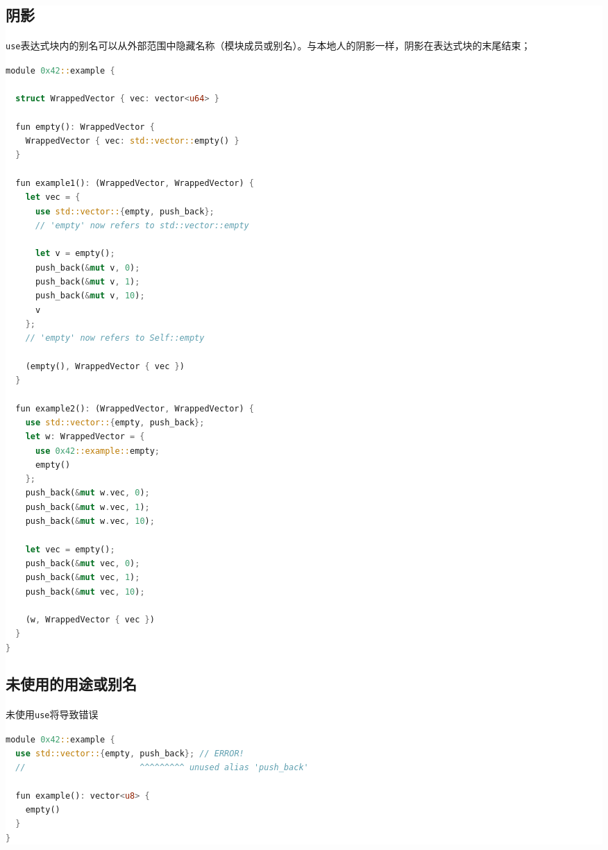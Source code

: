 ## 阴影[](https://aptos.guide/en/build/smart-contracts/book/uses#shadowing)

`use`表达式块内的别名可以从外部范围中隐藏名称（模块成员或别名）。与本地人的阴影一样，阴影在表达式块的末尾结束；

```rust
module 0x42::example {
 
  struct WrappedVector { vec: vector<u64> }
 
  fun empty(): WrappedVector {
    WrappedVector { vec: std::vector::empty() }
  }
 
  fun example1(): (WrappedVector, WrappedVector) {
    let vec = {
      use std::vector::{empty, push_back};
      // 'empty' now refers to std::vector::empty
 
      let v = empty();
      push_back(&mut v, 0);
      push_back(&mut v, 1);
      push_back(&mut v, 10);
      v
    };
    // 'empty' now refers to Self::empty
 
    (empty(), WrappedVector { vec })
  }
 
  fun example2(): (WrappedVector, WrappedVector) {
    use std::vector::{empty, push_back};
    let w: WrappedVector = {
      use 0x42::example::empty;
      empty()
    };
    push_back(&mut w.vec, 0);
    push_back(&mut w.vec, 1);
    push_back(&mut w.vec, 10);
 
    let vec = empty();
    push_back(&mut vec, 0);
    push_back(&mut vec, 1);
    push_back(&mut vec, 10);
 
    (w, WrappedVector { vec })
  }
}
```

## 未使用的用途或别名[](https://aptos.guide/en/build/smart-contracts/book/uses#unused-use-or-alias)

未使用`use`将导致错误

```rust
module 0x42::example {
  use std::vector::{empty, push_back}; // ERROR!
  //                       ^^^^^^^^^ unused alias 'push_back'
 
  fun example(): vector<u8> {
    empty()
  }
}
```